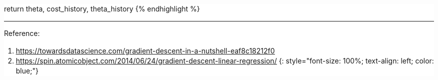 
  return theta, cost_history, theta_history
{% endhighlight %}

---

Reference:
1. <ins>https://towardsdatascience.com/gradient-descent-in-a-nutshell-eaf8c18212f0</ins>
2. <ins>https://spin.atomicobject.com/2014/06/24/gradient-descent-linear-regression/</ins>
{: style="font-size: 100%; text-align: left; color: blue;"}

